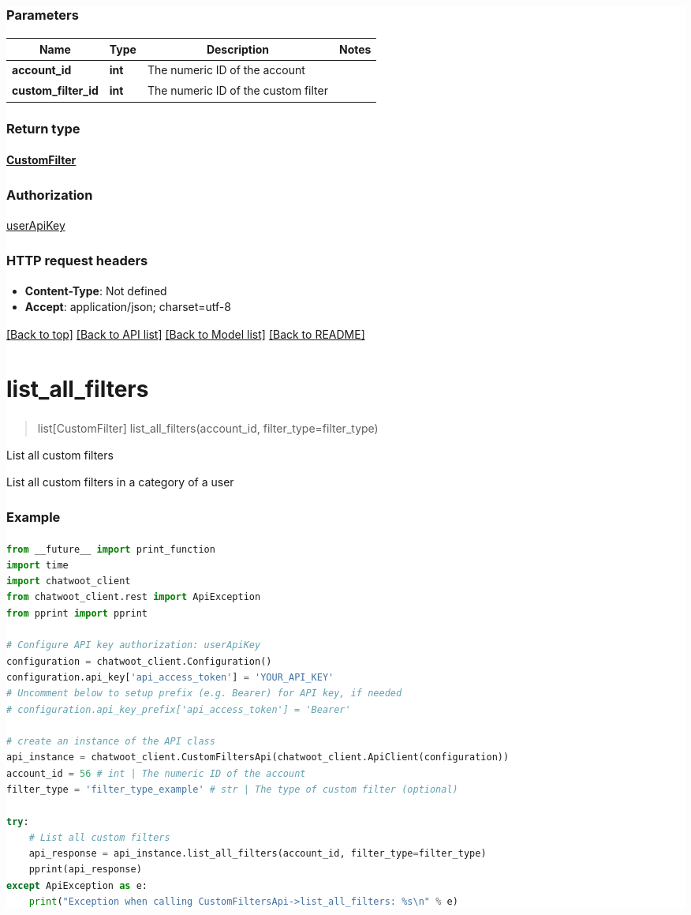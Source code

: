 ### Parameters

Name | Type | Description  | Notes
------------- | ------------- | ------------- | -------------
 **account_id** | **int**| The numeric ID of the account | 
 **custom_filter_id** | **int**| The numeric ID of the custom filter | 

### Return type

[**CustomFilter**](CustomFilter.md)

### Authorization

[userApiKey](../README.md#userApiKey)

### HTTP request headers

 - **Content-Type**: Not defined
 - **Accept**: application/json; charset=utf-8

[[Back to top]](#) [[Back to API list]](../README.md#documentation-for-api-endpoints) [[Back to Model list]](../README.md#documentation-for-models) [[Back to README]](../README.md)

# **list_all_filters**
> list[CustomFilter] list_all_filters(account_id, filter_type=filter_type)

List all custom filters

List all custom filters in a category of a user

### Example
```python
from __future__ import print_function
import time
import chatwoot_client
from chatwoot_client.rest import ApiException
from pprint import pprint

# Configure API key authorization: userApiKey
configuration = chatwoot_client.Configuration()
configuration.api_key['api_access_token'] = 'YOUR_API_KEY'
# Uncomment below to setup prefix (e.g. Bearer) for API key, if needed
# configuration.api_key_prefix['api_access_token'] = 'Bearer'

# create an instance of the API class
api_instance = chatwoot_client.CustomFiltersApi(chatwoot_client.ApiClient(configuration))
account_id = 56 # int | The numeric ID of the account
filter_type = 'filter_type_example' # str | The type of custom filter (optional)

try:
    # List all custom filters
    api_response = api_instance.list_all_filters(account_id, filter_type=filter_type)
    pprint(api_response)
except ApiException as e:
    print("Exception when calling CustomFiltersApi->list_all_filters: %s\n" % e)
```
